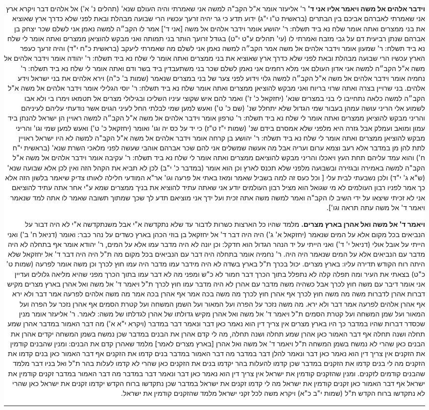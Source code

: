 <p dir='rtl'><b>וידבר אלהים אל משה ויאמר אליו אני ד'</b> ר' אליעזר אומר א"ל הקב"ה למשה אני שאמרתי והיה העולם שנא' (תהלים נ' א') אל אלהים דבר ויקרא ארץ אני שאמרתי לאברהם אביכם בין הבתרים (בראשית ט"ו י"ג) ידוע תדע כי גר יהיה זרעך עכשיו הרי שבועה מבהלת ובאת לפני שלא כדרך ארץ שאוציא את בני ממצרים ואתה אומר שלח נא ביד תשלח: ר' יהושע אומר וידבר אלהים אל משה [אני ד'] אמר לו הקב״ה למשה נאמן אני לשלם שכר יצחק בן אברהם שנתן רביעית דם על גבי מזבח ואמרתי לו (עי' תהלים ע"ט י"ט) בגודל זרועך הותר בני תמותה ואני מבקש להוציאן ממצרים ואתה אומר לי שלח נא ביד תשלח: ר' שמעון אומר וידבר אלהים אל משה אמר הקב״ה למשה נאמן אני לשלם מה שאמרתי ליעקב (בראשית כ"ח י"ד) והיה זרעך כעפר הארץ עכשיו הרי שבועה מבהלת ובאת לפני שלא כדרך ארץ שאוציא את בני ממצרים ואתה אומר לי שלח נא ביד תשלח: ר' יהודה אומר וידבר אלהים אל משה א"ל הקב״ה למשה אני אדון העולם אני מלא רחמים אני נאמן לשלם שכר בני משתעבדין ביד בשר ודם ואתה אומר לי שלח נא ביד תשלח: ר' נחמיה אומר וידבר אלהים אל משה א"ל הקב״ה למשה גלוי וידוע לפני צער של בני במצרים שנאמר (שמות ב' כ"ה) וירא אלהים את בני ישראל וידע אלהים. בני שרויין בצרה ואתה שרוי בריוח ואני מבקש להוציאן ממצרים ואתה אומר שלח נא ביד תשלח: ר' יוסי הגלילי אומר וידבר אלהים אל משה א"ל הקב״ה למשה כלאה נתחייבו לי בני במצרים שנא' (יחזקאל כ' ז') ואמר להם איש שקוצי עיניו השליכו ובגילולי מצרים אל תטמאו וימרו בי ולא אבו לשמוע אלי הריני עושה עמהן בעבור שמי הגדול שלא יתחלל שנ' (שם כ' ט') ואעש למען שמי לבלתי החל לעיני הגוים אשר נודעתי עליהם לעיניהם והריני מבקש להוציאן ממצרים ואתה אומר לי שלח נא ביד תשלח: ר' טרפון אומר וידבר אלהים אל משה א"ל הקב״ה למשה ראויין הן ישראל להנתן ביד עמון ומואב ועמלק אבל גזרה היא מלפני שלא אמסרם בידם שנ' (שמות י"ז ט"ז) כי יד על כס יה וגו' ואומר (יחזקאל כ' ט') ואעש למען שמי וגו' והריני מבקש להוציאן ממצרים ואתה אומר לי שלח נא ביד תשלח: ר' יהושע בן קרחה אומר וידבר אלהים אל משה א"ל הקב"ה למשה לא היו ישראל ראויין לתת להן מן במדבר אלא רעב וצמא ערום ועריה אבל מה אעשה שמשלים אני להם שכר אברהם אוהבי שעשה לפני מלאכי השרת שנא' (בראשית י"ח ח') והוא עמד עליהם תחת העץ ויאכלו והריני מבקש להוציאם ממצרים ואתה אומר לי שלח נא ביד תשלח: ר' עקיבה אומר וידבר אלהים אל משה א"ל הקב"ה למשה באמירה ובגזירה ובשבועה מלפני שלא תכנס לארץ וכן הוא אומר (במדבר כ' י"ב) לכן לא תביא את הקהל הזה ואין לכן אלא שבועה שנא' (ש"א ג' י"ד) ולכן נשבעתי לבית עלי [ וכל כעס זה למה בשביל שאמר ומאז באתי אל פרעה וגו' אר"א המודעי חלילה לאותו צדיק שיאמר בלשון הזה אלא כך אמר לפניו רבון העולמים לא מי שגואל הוא מציל רבון העולמים יודע אני שאתה עתיד להוציא את בניך ממצרים שמא ע"י אחר אתה עתיד להוציאם אני לא זכיתי שיצאו על ידי השיב לו הקב"ה ואמר למשה משה אתה זכית ועל ידך אני מוציאם תדע לך שכך שמתוך תשובה שאמר לו אתה למד שנאמר ויאמר ד' אל משה עתה תראה וגו'].</p>
<p dir='rtl'><b>ויאמר ד' אל משה ואל אהרן בארץ מצרים.</b> מלמד שהיו כל הארצות כשרות לדבור עד שלא נתקדשה א"י אבל משנתקדשה א"י לא היה דבור על הנביאים בכל מקום אלא על המים שנאמר (יחזקאל א' ג') היה היה דבר ד' אל יחזקאל בן בוזי הכהן בארץ כשדים על נהר כבר: ואומר (דניאל ח' ב') ואני הייתי על אובל אולי (דניאל י' ד') ואני הייתי על יד הנהר הגדול הוא חדקל: וכן יונה לא היה מדבר עמו אלא על המים, ר' יהודא אומר אף בתחלה לא היה מדבר עם הנביאים אלא על המים שנאמר היה היה. ר' נחמיה אומר בתחלה היה דבר עם הנביאים בכל מקום מה ת"ל היה היה דבר ד' אל יחזקאל שלא היתה רוח הקודש תדירה עליו: בארץ מצרים. יכול בכרך ת"ל בארץ בשדה לא היה מידבר עמו מדבר היה עמו חוץ לכרך וכן משה אומר לפרעה (שמות ט' כ"ט) בצאתי את העיר ומה תפלה קלה לא נתפלל בתוך הכרך דבר חמור לא כ"ש ומפני מה לא דבר עמו בתוך הכרך מפני שהיא מליאה גלולים ועדיין אני אומר דיבר עם משה חוץ לכרך אבל כשהיה משה מדבר עם אהרן לא היה מדבר עמו חוץ לכרך ת"ל ויאמר ד' אל משה ואל אהרן בארץ מצרים מקיש דברות אהרן לדברות משה מה משה חוץ לכרך אף אהרן חוץ לכרך מה משה בכה אמר אף אהרן בכה אמר מה משה אלהים לפרעה אמר דבר ולא ירא אף אהרן אלהים לפרעה אמר דבר ולא ירא. מה משה נזכר על הפרה ועל המאור ועל השמן המשחה ועל קטרת הסמים אף אהרן נזכר על הפרה ועל המאור ועל שמן המשחה ועל קטרת הסמים ת"ל ויאמר ד' אל משה ואל אהרן מקיש גדולתו של אהרן לגדלתו של משה: לאמר. ר' אליעזר אומר מנין שכסדר דברות שהיו במדבר כך היו בארץ מצרים אין צריך דין הוא נאמר כאן דבר ונאמר דבר במדבר (ויקרא י"א א') מה דבר האמור במדבר אהרן שמע תחלה ושנה תחלה אף דבר האמור כאן אהרן שמע תחלה ושנה תחלה, מה לי קדם אהרן את הבנים במדבר שכן נמשח בשמן המשחה יקדים אהרן את הבנים כאן שהרי לא נמשח בשמן המשחה ת"ל ויאמר ד' אל משה ואל אהרן [בארץ מצרים לאמר] מלמד שאהרן קדם את הבנים: ומנין שהבנים קודמין את הזקנים אין צריך דין הוא נאמר כאן דבר ונאמר להלן דבר במדבר מה דבר האמור במדבר בנים קדמו את הזקנים אף דבר האמור כאן בנים קדמו את הזקנים מה לי בנים קדמו את הזקנים במדבר שכן קדמו להעלות בהר יקדמו בנים את הזקנים כאן שהרי לא קדמו לעלות בהר ת"ל ואל בניו דבר מלמד שהבנים קודמים לזקנים. ומנין שהזקנים קודמין את ישראל אין צריך דין הוא נאמר כאן דבר ונאמר דבר במדבר מה דבר האמור במדבר זקנים קודמין את ישראל אף דבר האמור כאן זקנים קודמין את ישראל מה לי קדמו זקנים את ישראל במדבר שכן נתקדשו ברוח הקדש יקדמו זקנים את ישראל כאן שהרי לא נתקדשו ברוח הקדש ת"ל (שמות י"ב כ"א) ויקרא משה לכל זקני ישראל מלמד שהזקנים קודמין את ישראל.</p>

---